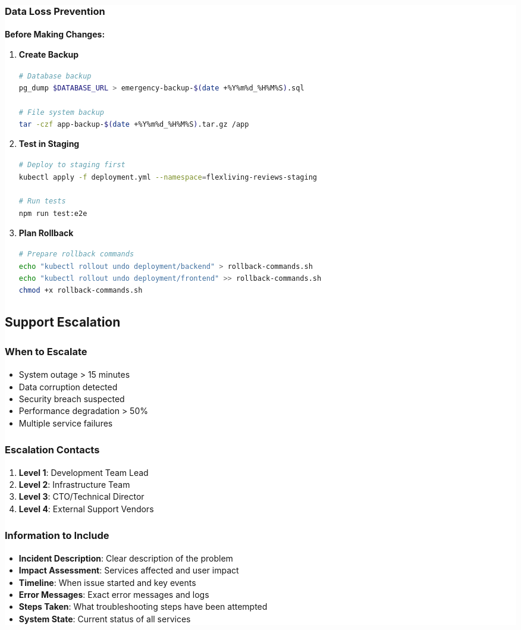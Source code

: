 ### Data Loss Prevention

**Before Making Changes:**

1. **Create Backup**
   ```bash
   # Database backup
   pg_dump $DATABASE_URL > emergency-backup-$(date +%Y%m%d_%H%M%S).sql
   
   # File system backup
   tar -czf app-backup-$(date +%Y%m%d_%H%M%S).tar.gz /app
   ```

2. **Test in Staging**
   ```bash
   # Deploy to staging first
   kubectl apply -f deployment.yml --namespace=flexliving-reviews-staging
   
   # Run tests
   npm run test:e2e
   ```

3. **Plan Rollback**
   ```bash
   # Prepare rollback commands
   echo "kubectl rollout undo deployment/backend" > rollback-commands.sh
   echo "kubectl rollout undo deployment/frontend" >> rollback-commands.sh
   chmod +x rollback-commands.sh
   ```

## Support Escalation

### When to Escalate

- System outage > 15 minutes
- Data corruption detected
- Security breach suspected
- Performance degradation > 50%
- Multiple service failures

### Escalation Contacts

1. **Level 1**: Development Team Lead
2. **Level 2**: Infrastructure Team
3. **Level 3**: CTO/Technical Director
4. **Level 4**: External Support Vendors

### Information to Include

- **Incident Description**: Clear description of the problem
- **Impact Assessment**: Services affected and user impact
- **Timeline**: When issue started and key events
- **Error Messages**: Exact error messages and logs
- **Steps Taken**: What troubleshooting steps have been attempted
- **System State**: Current status of all services
